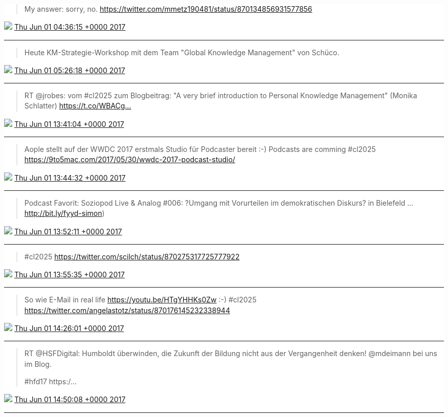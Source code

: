 > My answer: sorry, no. https://twitter.com/mmetz190481/status/870134856931577856

<img src="media/tweet.ico" width="12" /> [Thu Jun 01 04:36:15 +0000 2017](https://twitter.com/SimonDueckert/status/870136890120433668)

----

> Heute KM-Strategie-Workshop mit dem Team "Global Knowledge Management" von Schüco.

<img src="media/tweet.ico" width="12" /> [Thu Jun 01 05:26:18 +0000 2017](https://twitter.com/SimonDueckert/status/870149487087554560)

----

> RT @jrobes: vom #cl2025 zum Blogbeitrag: "A very brief introduction to Personal Knowledge Management" (Monika Schlatter) https://t.co/WBACg…

<img src="media/tweet.ico" width="12" /> [Thu Jun 01 13:41:04 +0000 2017](https://twitter.com/SimonDueckert/status/870273998256582657)

----

> Aople stellt auf der WWDC 2017 erstmals Studio für Podcaster bereit :-) Podcasts are comming #cl2025 https://9to5mac.com/2017/05/30/wwdc-2017-podcast-studio/

<img src="media/tweet.ico" width="12" /> [Thu Jun 01 13:44:32 +0000 2017](https://twitter.com/SimonDueckert/status/870274869207998465)

----

> Podcast Favorit: Soziopod Live &amp; Analog #006: ?Umgang mit Vorurteilen im demokratischen Diskurs? in Bielefeld … http://bit.ly/fyyd-simon)

<img src="media/tweet.ico" width="12" /> [Thu Jun 01 13:52:11 +0000 2017](https://twitter.com/SimonDueckert/status/870276795291107330)

----

> #cl2025 https://twitter.com/scilch/status/870275317725777922

<img src="media/tweet.ico" width="12" /> [Thu Jun 01 13:55:35 +0000 2017](https://twitter.com/SimonDueckert/status/870277649243000832)

----

> So wie E-Mail in real life https://youtu.be/HTgYHHKs0Zw :-) #cl2025 https://twitter.com/angelastotz/status/870176145232338944

<img src="media/tweet.ico" width="12" /> [Thu Jun 01 14:26:01 +0000 2017](https://twitter.com/SimonDueckert/status/870285310395125761)

----

> RT @HSFDigital: Humboldt überwinden, die Zukunft der Bildung nicht aus der Vergangenheit denken! @mdeimann bei uns im Blog.
> 
> #hfd17
> https:/…

<img src="media/tweet.ico" width="12" /> [Thu Jun 01 14:50:08 +0000 2017](https://twitter.com/SimonDueckert/status/870291376910589955)

----

